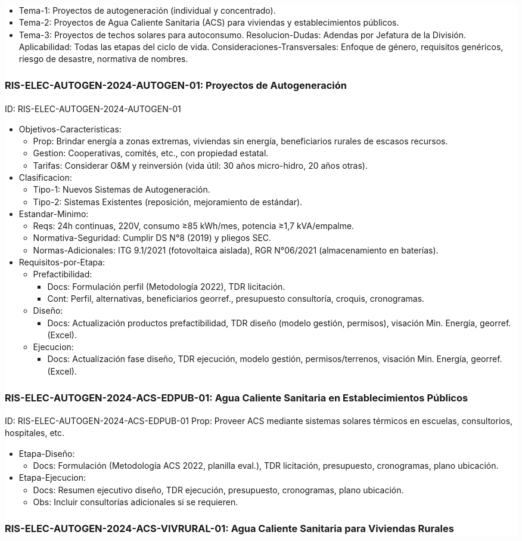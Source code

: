 - Tema-1: Proyectos de autogeneración (individual y concentrado).
- Tema-2: Proyectos de Agua Caliente Sanitaria (ACS) para viviendas y establecimientos públicos.
- Tema-3: Proyectos de techos solares para autoconsumo.
Resolucion-Dudas: Adendas por Jefatura de la División.
Aplicabilidad: Todas las etapas del ciclo de vida.
Consideraciones-Transversales: Enfoque de género, requisitos genéricos, riesgo de desastre, normativa de nombres.

### RIS-ELEC-AUTOGEN-2024-AUTOGEN-01: Proyectos de Autogeneración

ID: RIS-ELEC-AUTOGEN-2024-AUTOGEN-01

- Objetivos-Caracteristicas:
  - Prop: Brindar energía a zonas extremas, viviendas sin energía, beneficiarios rurales de escasos recursos.
  - Gestion: Cooperativas, comités, etc., con propiedad estatal.
  - Tarifas: Considerar O&M y reinversión (vida útil: 30 años micro-hidro, 20 años otras).
- Clasificacion:
  - Tipo-1: Nuevos Sistemas de Autogeneración.
  - Tipo-2: Sistemas Existentes (reposición, mejoramiento de estándar).
- Estandar-Minimo:
  - Reqs: 24h continuas, 220V, consumo ≥85 kWh/mes, potencia ≥1,7 kVA/empalme.
  - Normativa-Seguridad: Cumplir DS N°8 (2019) y pliegos SEC.
  - Normas-Adicionales: ITG 9.1/2021 (fotovoltaica aislada), RGR N°06/2021 (almacenamiento en baterías).
- Requisitos-por-Etapa:
  - Prefactibilidad:
    - Docs: Formulación perfil (Metodología 2022), TDR licitación.
    - Cont: Perfil, alternativas, beneficiarios georref., presupuesto consultoría, croquis, cronogramas.
  - Diseño:
    - Docs: Actualización productos prefactibilidad, TDR diseño (modelo gestión, permisos), visación Min. Energía, georref. (Excel).
  - Ejecucion:
    - Docs: Actualización fase diseño, TDR ejecución, modelo gestión, permisos/terrenos, visación Min. Energía, georref. (Excel).

### RIS-ELEC-AUTOGEN-2024-ACS-EDPUB-01: Agua Caliente Sanitaria en Establecimientos Públicos

ID: RIS-ELEC-AUTOGEN-2024-ACS-EDPUB-01
Prop: Proveer ACS mediante sistemas solares térmicos en escuelas, consultorios, hospitales, etc.

- Etapa-Diseño:
  - Docs: Formulación (Metodología ACS 2022, planilla eval.), TDR licitación, presupuesto, cronogramas, plano ubicación.
- Etapa-Ejecucion:
  - Docs: Resumen ejecutivo diseño, TDR ejecución, presupuesto, cronogramas, plano ubicación.
  - Obs: Incluir consultorías adicionales si se requieren.

### RIS-ELEC-AUTOGEN-2024-ACS-VIVRURAL-01: Agua Caliente Sanitaria para Viviendas Rurales
